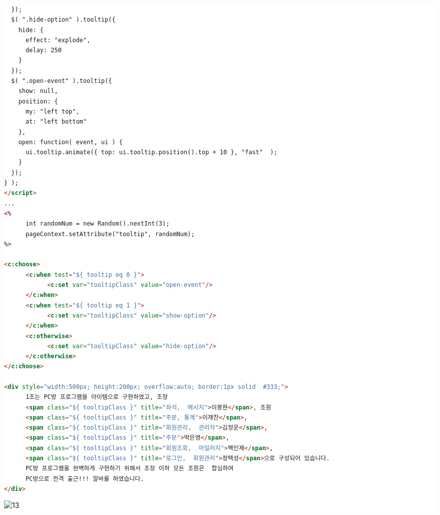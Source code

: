 ```html
  });
  $( ".hide-option" ).tooltip({
    hide: {
      effect: "explode",
      delay: 250
    }
  });
  $( ".open-event" ).tooltip({
    show: null,
    position: {
      my: "left top",
      at: "left bottom"
    },
    open: function( event, ui ) {
      ui.tooltip.animate({ top: ui.tooltip.position().top + 10 }, "fast"  );
    }
  });
} );
</script>
...
<%
      int randomNum = new Random().nextInt(3);
      pageContext.setAttribute("tooltip", randomNum);
%>

<c:choose>
      <c:when test="${ tooltip eq 0 }">
            <c:set var="tooltipClass" value="open-event"/>
      </c:when>
      <c:when test="${ tooltip eq 1 }">
            <c:set var="tooltipClass" value="show-option"/>
      </c:when>
      <c:otherwise>
            <c:set var="tooltipClass" value="hide-option"/>
      </c:otherwise>
</c:choose>

<div style="width:500px; height:200px; overflow:auto; border:1px solid  #333;">
      1조는 PC방 프로그램을 아이템으로 구현하였고, 조장
      <span class="${ tooltipClass }" title="좌석,  메시지">이봉현</span>, 조원
      <span class="${ tooltipClass }" title="주문, 통계">이재찬</span>,
      <span class="${ tooltipClass }" title="회원관리,  관리자">김정운</span>,
      <span class="${ tooltipClass }" title="주문">박은영</span>,  
      <span class="${ tooltipClass }" title="회원조회,  마일리지">백인제</span>,
      <span class="${ tooltipClass }" title="로그인,  회원관리">정택성</span>으로 구성되어 있습니다.
      PC방 프로그램을 완벽하게 구현하기 위해서 조장 이하 모든 조원은  합심하여
      PC방으로 전격 출근!!! 알바를 하였습니다.
</div>
```

![13](https://github.com/younggeun0/younggeun0.github.io/blob/master/_posts/img/javaEe/13/13.png?raw=true)
